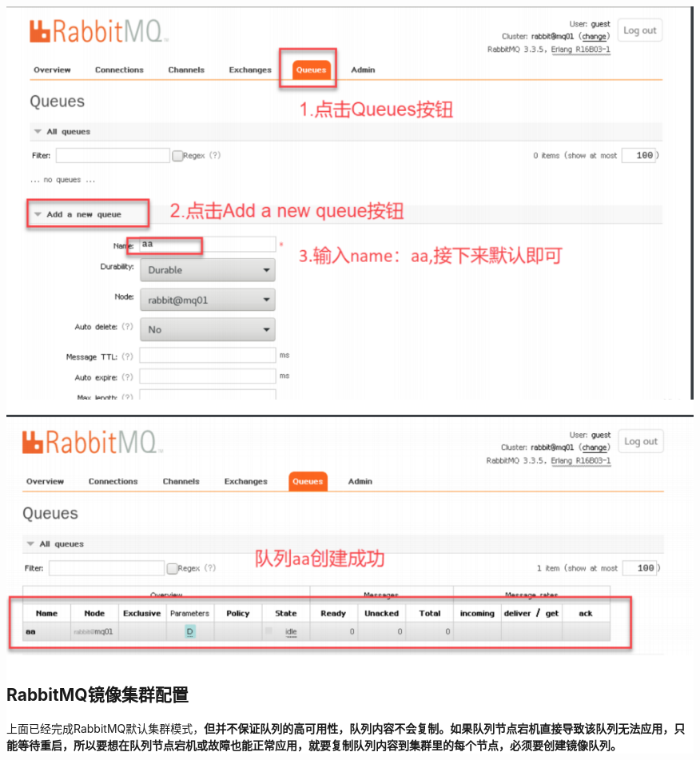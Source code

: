![img](assets/RabbitMQ/1683015502692-c4072083-2725-4e5f-8664-4d9648befbc2.png)



![img](assets/RabbitMQ/1683015502728-17bb84d1-92d9-4775-868a-ffe1688e3a4e.png)



## RabbitMQ镜像集群配置



上面已经完成RabbitMQ默认集群模式，**但并不保证队列的高可用性，队列内容不会复制。如果队列节点宕机直接导致该队列无法应用，只能等待重启，所以要想在队列节点宕机或故障也能正常应用，就要复制队列内容到集群里的每个节点，必须要创建镜像队列。**
